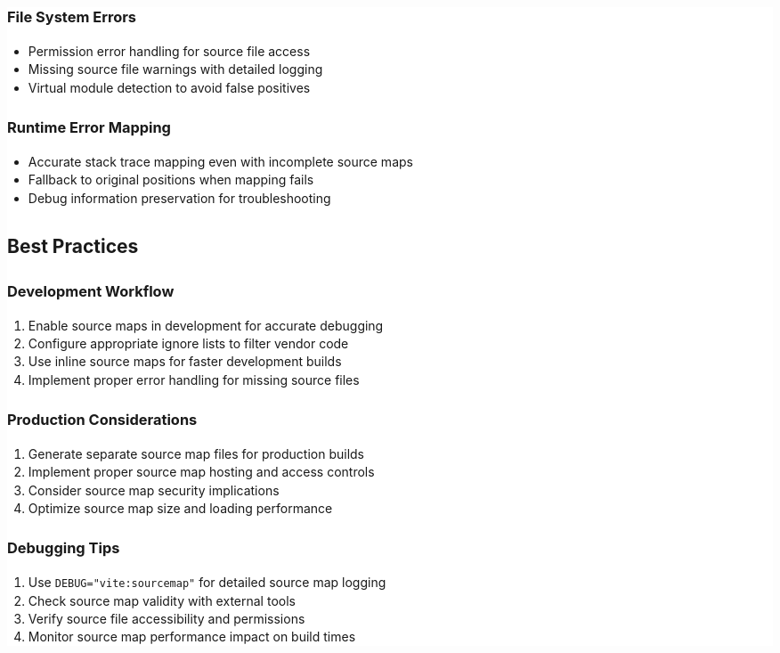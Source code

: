 ### File System Errors
- Permission error handling for source file access
- Missing source file warnings with detailed logging
- Virtual module detection to avoid false positives

### Runtime Error Mapping
- Accurate stack trace mapping even with incomplete source maps
- Fallback to original positions when mapping fails
- Debug information preservation for troubleshooting

## Best Practices

### Development Workflow
1. Enable source maps in development for accurate debugging
2. Configure appropriate ignore lists to filter vendor code
3. Use inline source maps for faster development builds
4. Implement proper error handling for missing source files

### Production Considerations
1. Generate separate source map files for production builds
2. Implement proper source map hosting and access controls
3. Consider source map security implications
4. Optimize source map size and loading performance

### Debugging Tips
1. Use `DEBUG="vite:sourcemap"` for detailed source map logging
2. Check source map validity with external tools
3. Verify source file accessibility and permissions
4. Monitor source map performance impact on build times